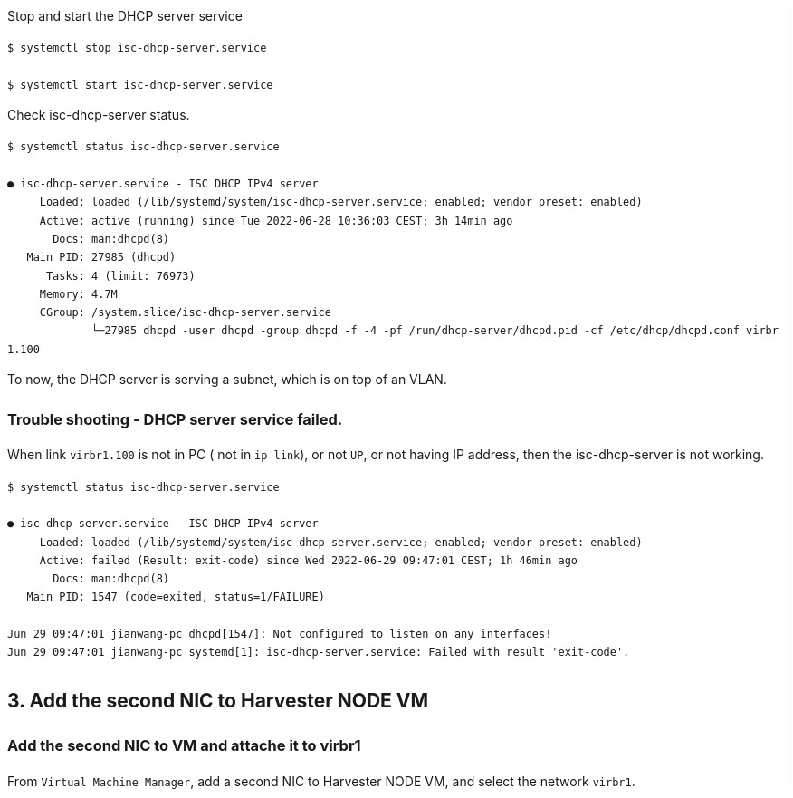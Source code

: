 Stop and start the DHCP server service

```
$ systemctl stop isc-dhcp-server.service

$ systemctl start isc-dhcp-server.service

```

Check isc-dhcp-server status.

```
$ systemctl status isc-dhcp-server.service 

● isc-dhcp-server.service - ISC DHCP IPv4 server
     Loaded: loaded (/lib/systemd/system/isc-dhcp-server.service; enabled; vendor preset: enabled)
     Active: active (running) since Tue 2022-06-28 10:36:03 CEST; 3h 14min ago
       Docs: man:dhcpd(8)
   Main PID: 27985 (dhcpd)
      Tasks: 4 (limit: 76973)
     Memory: 4.7M
     CGroup: /system.slice/isc-dhcp-server.service
             └─27985 dhcpd -user dhcpd -group dhcpd -f -4 -pf /run/dhcp-server/dhcpd.pid -cf /etc/dhcp/dhcpd.conf virbr1.100
```

To now, the DHCP server is serving a subnet, which is on top of an VLAN.


### Trouble shooting - DHCP server service failed.

When link `virbr1.100` is not in PC ( not in `ip link`), or not `UP`, or not having IP address, then the isc-dhcp-server is not working.

```
$ systemctl status isc-dhcp-server.service 

● isc-dhcp-server.service - ISC DHCP IPv4 server
     Loaded: loaded (/lib/systemd/system/isc-dhcp-server.service; enabled; vendor preset: enabled)
     Active: failed (Result: exit-code) since Wed 2022-06-29 09:47:01 CEST; 1h 46min ago
       Docs: man:dhcpd(8)
   Main PID: 1547 (code=exited, status=1/FAILURE)

Jun 29 09:47:01 jianwang-pc dhcpd[1547]: Not configured to listen on any interfaces!
Jun 29 09:47:01 jianwang-pc systemd[1]: isc-dhcp-server.service: Failed with result 'exit-code'.

```

## 3. Add the second NIC to Harvester NODE VM

### Add the second NIC to VM and attache it to virbr1

From `Virtual Machine Manager`, add a second NIC to Harvester NODE VM, and select the network `virbr1`.

